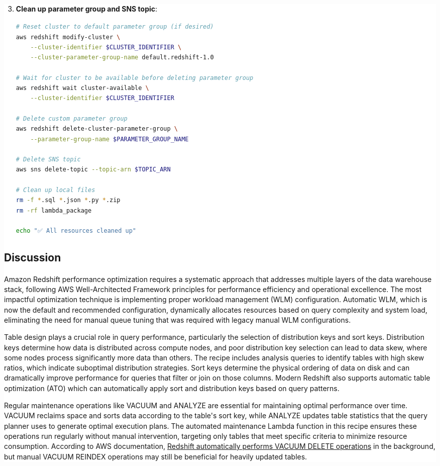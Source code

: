 3. **Clean up parameter group and SNS topic**:

   ```bash
   # Reset cluster to default parameter group (if desired)
   aws redshift modify-cluster \
       --cluster-identifier $CLUSTER_IDENTIFIER \
       --cluster-parameter-group-name default.redshift-1.0

   # Wait for cluster to be available before deleting parameter group
   aws redshift wait cluster-available \
       --cluster-identifier $CLUSTER_IDENTIFIER

   # Delete custom parameter group
   aws redshift delete-cluster-parameter-group \
       --parameter-group-name $PARAMETER_GROUP_NAME

   # Delete SNS topic
   aws sns delete-topic --topic-arn $TOPIC_ARN

   # Clean up local files
   rm -f *.sql *.json *.py *.zip
   rm -rf lambda_package

   echo "✅ All resources cleaned up"
   ```

## Discussion

Amazon Redshift performance optimization requires a systematic approach that addresses multiple layers of the data warehouse stack, following AWS Well-Architected Framework principles for performance efficiency and operational excellence. The most impactful optimization technique is implementing proper workload management (WLM) configuration. Automatic WLM, which is now the default and recommended configuration, dynamically allocates resources based on query complexity and system load, eliminating the need for manual queue tuning that was required with legacy manual WLM configurations.

Table design plays a crucial role in query performance, particularly the selection of distribution keys and sort keys. Distribution keys determine how data is distributed across compute nodes, and poor distribution key selection can lead to data skew, where some nodes process significantly more data than others. The recipe includes analysis queries to identify tables with high skew ratios, which indicate suboptimal distribution strategies. Sort keys determine the physical ordering of data on disk and can dramatically improve performance for queries that filter or join on those columns. Modern Redshift also supports automatic table optimization (ATO) which can automatically apply sort and distribution keys based on query patterns.

Regular maintenance operations like VACUUM and ANALYZE are essential for maintaining optimal performance over time. VACUUM reclaims space and sorts data according to the table's sort key, while ANALYZE updates table statistics that the query planner uses to generate optimal execution plans. The automated maintenance Lambda function in this recipe ensures these operations run regularly without manual intervention, targeting only tables that meet specific criteria to minimize resource consumption. According to AWS documentation, [Redshift automatically performs VACUUM DELETE operations](https://docs.aws.amazon.com/redshift/latest/dg/r_VACUUM_command.html) in the background, but manual VACUUM REINDEX operations may still be beneficial for heavily updated tables.
